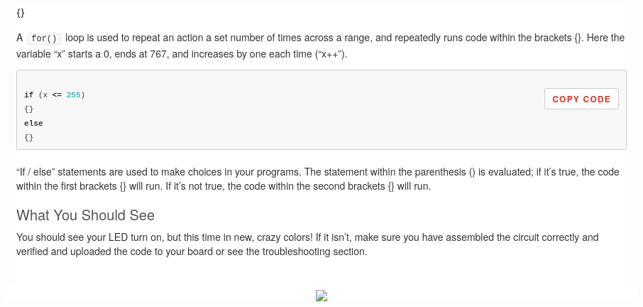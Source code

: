 {}
</code></pre>
<div style="background-color: white; box-sizing: border-box; color: #333333; font-family: 'Helvetica Neue', Helvetica, Arial, sans-serif; font-size: 14px; line-height: 20px; margin-bottom: 10px;">
A&nbsp;<code style="background: rgb(248, 248, 248); border-radius: 3px; border: 1px solid rgb(234, 234, 234); box-sizing: border-box; font-family: Consolas, 'Liberation Mono', Courier, monospace; font-size: 12px; margin: 0px 2px; padding: 0px 5px; white-space: nowrap;">for()</code>&nbsp;loop is used to repeat an action a set number of times across a range, and repeatedly runs code within the brackets {}. Here the variable “x” starts a 0, ends at 767, and increases by one each time (“x++”).</div>
<pre data-language="language:cpp
,cpp
" style="background: rgb(248, 248, 248); border-radius: 3px; border: 1px solid rgb(204, 204, 204); box-sizing: border-box; color: #333333; font-family: Consolas, 'Liberation Mono', Courier, monospace; font-size: 13px; line-height: 19px; margin-bottom: 20px; max-height: 350px; overflow: auto; padding: 6px 10px; word-break: break-all; word-wrap: break-word;"><div class="copy-code" data-code-id="code-2" style="box-sizing: border-box; float: right;">
<button class="btn btn-default btn-sm" style="-webkit-user-select: none; background-color: white; background-image: none; border-radius: 3px; border: 1px solid rgb(204, 204, 204); color: #e0311d; cursor: pointer; font-family: SparkGauge, 'Arial Narrow', 'Helvetica Neue', Helvetica, Arial, sans-serif; font-size: 12px; font-stretch: inherit; font-style: inherit; font-variant: inherit; font-weight: 700; letter-spacing: 0.1em; line-height: 1.5; margin: 0px; overflow: visible; padding: 5px 10px; text-transform: uppercase; vertical-align: middle; white-space: nowrap;">COPY CODE</button></div>
<code class="rainbow" style="background: transparent; border-radius: 0px; border: 0px; box-sizing: border-box; color: inherit; font-family: Consolas, 'Liberation Mono', Courier, monospace; margin: 0px; padding: 0px; white-space: pre-wrap;"><span class="keyword" style="box-sizing: border-box; font-weight: bold;">if</span> (x <span class="keyword operator" style="box-sizing: border-box; font-weight: bold;">&lt;</span><span class="keyword operator" style="box-sizing: border-box; font-weight: bold;">=</span> <span class="constant numeric" style="box-sizing: border-box; color: #009999;">255</span>)
{}
<span class="keyword" style="box-sizing: border-box; font-weight: bold;">else</span>
{}
</code></pre>
<div style="background-color: white; box-sizing: border-box; color: #333333; font-family: 'Helvetica Neue', Helvetica, Arial, sans-serif; font-size: 14px; line-height: 20px; margin-bottom: 10px;">
“If / else” statements are used to make choices in your programs. The statement within the parenthesis () is evaluated; if it’s true, the code within the first brackets {} will run. If it’s not true, the code within the second brackets {} will run.</div>
<h3 style="background-color: white; box-sizing: border-box; color: #555555; font-family: Montserrat, 'Helvetica Neue', Helvetica, Arial, sans-serif; font-size: 20px; font-weight: 400; line-height: 1.1; margin-bottom: 10px; margin-top: 20px;">
What You Should See</h3>
<div style="background-color: white; box-sizing: border-box; color: #333333; font-family: 'Helvetica Neue', Helvetica, Arial, sans-serif; font-size: 14px; line-height: 20px; margin-bottom: 10px;">
You should see your LED turn on, but this time in new, crazy colors! If it isn’t, make sure you have assembled the circuit correctly and verified and uploaded the code to your board or see the troubleshooting section.</div>
<div style="background-color: white; box-sizing: border-box; color: #333333; font-family: 'Helvetica Neue', Helvetica, Arial, sans-serif; font-size: 14px; line-height: 20px; margin-bottom: 10px;">
<br /></div>
<div class="row" style="background-color: white; box-sizing: border-box; color: #333333; font-family: 'Helvetica Neue', Helvetica, Arial, sans-serif; font-size: 14px; line-height: 20px; margin-left: -15px; margin-right: -15px;">
<div class="separator" style="clear: both; text-align: center;">
<a href="https://cdn.sparkfun.com/r/600-600/assets/learn_tutorials/3/1/0/SIK_RedBoard_exp_03_01.jpg" style="background: 0px 0px; box-sizing: border-box; color: #e0311d; margin-left: 1em; margin-right: 1em; text-decoration: none;"><img src="https://cdn.sparkfun.com/r/600-600/assets/learn_tutorials/3/1/0/SIK_RedBoard_exp_03_01.jpg" style="border: 0px; box-sizing: border-box; height: auto; max-width: 100%; vertical-align: middle;" /></a></div>
<div class="col-xs-6 col-md-6" style="box-sizing: border-box; float: left; min-height: 1px; padding-left: 15px; padding-right: 15px; position: relative; width: 390px;">
</div>
</div>
<h3 style="background-color: white; box-sizing: border-box; color: #555555; font-family: Montserrat, 'Helvetica Neue', Helvetica, Arial, sans-serif; font-size: 20px; font-weight: 400; line-height: 1.1; margin-bottom: 10px; margin-top: 20px;">
